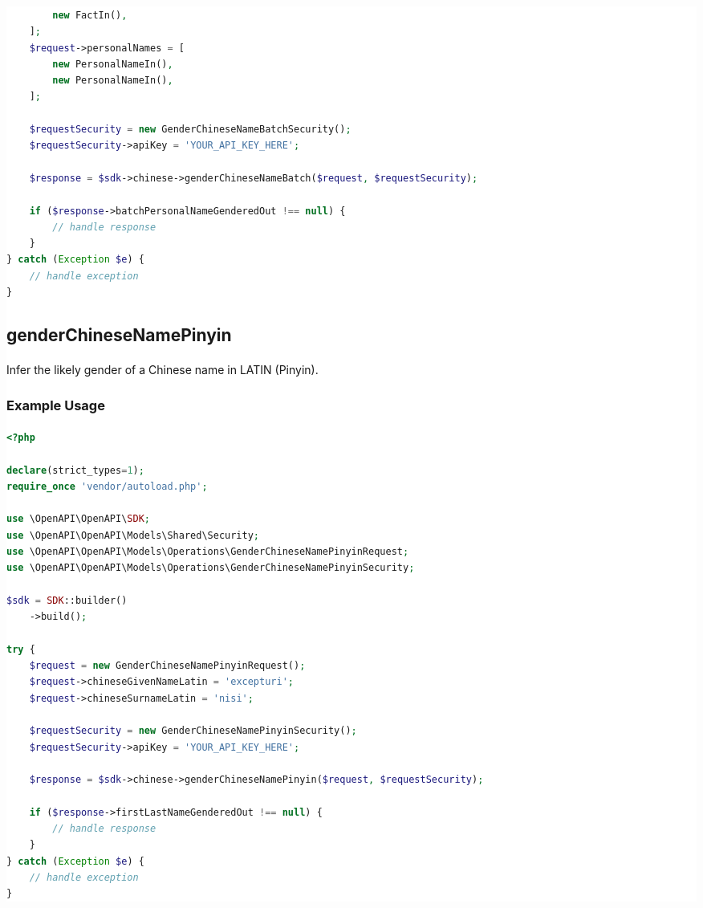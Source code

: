 ```php
        new FactIn(),
    ];
    $request->personalNames = [
        new PersonalNameIn(),
        new PersonalNameIn(),
    ];

    $requestSecurity = new GenderChineseNameBatchSecurity();
    $requestSecurity->apiKey = 'YOUR_API_KEY_HERE';

    $response = $sdk->chinese->genderChineseNameBatch($request, $requestSecurity);

    if ($response->batchPersonalNameGenderedOut !== null) {
        // handle response
    }
} catch (Exception $e) {
    // handle exception
}
```

## genderChineseNamePinyin

Infer the likely gender of a Chinese name in LATIN (Pinyin).

### Example Usage

```php
<?php

declare(strict_types=1);
require_once 'vendor/autoload.php';

use \OpenAPI\OpenAPI\SDK;
use \OpenAPI\OpenAPI\Models\Shared\Security;
use \OpenAPI\OpenAPI\Models\Operations\GenderChineseNamePinyinRequest;
use \OpenAPI\OpenAPI\Models\Operations\GenderChineseNamePinyinSecurity;

$sdk = SDK::builder()
    ->build();

try {
    $request = new GenderChineseNamePinyinRequest();
    $request->chineseGivenNameLatin = 'excepturi';
    $request->chineseSurnameLatin = 'nisi';

    $requestSecurity = new GenderChineseNamePinyinSecurity();
    $requestSecurity->apiKey = 'YOUR_API_KEY_HERE';

    $response = $sdk->chinese->genderChineseNamePinyin($request, $requestSecurity);

    if ($response->firstLastNameGenderedOut !== null) {
        // handle response
    }
} catch (Exception $e) {
    // handle exception
}
```
